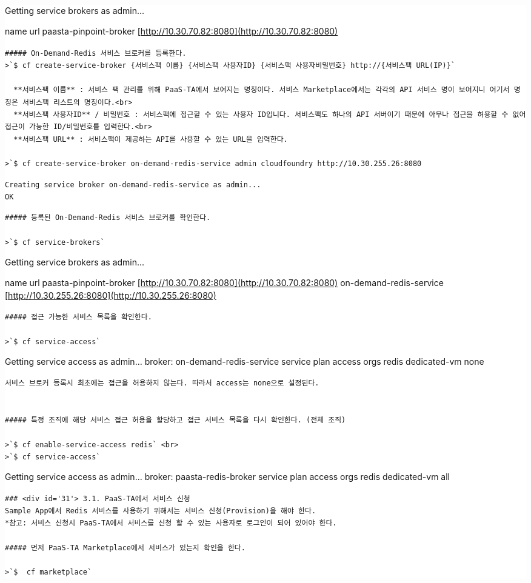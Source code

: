 Getting service brokers as admin...

name url paasta-pinpoint-broker [http://10.30.70.82:8080](http://10.30.70.82:8080)

```text
##### On-Demand-Redis 서비스 브로커를 등록한다.
>`$ cf create-service-broker {서비스팩 이름} {서비스팩 사용자ID} {서비스팩 사용자비밀번호} http://{서비스팩 URL(IP)}`

  **서비스팩 이름** : 서비스 팩 관리를 위해 PaaS-TA에서 보여지는 명칭이다. 서비스 Marketplace에서는 각각의 API 서비스 명이 보여지니 여기서 명칭은 서비스팩 리스트의 명칭이다.<br>
  **서비스팩 사용자ID** / 비밀번호 : 서비스팩에 접근할 수 있는 사용자 ID입니다. 서비스팩도 하나의 API 서버이기 때문에 아무나 접근을 허용할 수 없어 접근이 가능한 ID/비밀번호를 입력한다.<br>
  **서비스팩 URL** : 서비스팩이 제공하는 API를 사용할 수 있는 URL을 입력한다.

>`$ cf create-service-broker on-demand-redis-service admin cloudfoundry http://10.30.255.26:8080
```

```text
Creating service broker on-demand-redis-service as admin...
OK
```

```text
##### 등록된 On-Demand-Redis 서비스 브로커를 확인한다.

>`$ cf service-brokers`
```

Getting service brokers as admin...

name url paasta-pinpoint-broker [http://10.30.70.82:8080](http://10.30.70.82:8080) on-demand-redis-service [http://10.30.255.26:8080](http://10.30.255.26:8080)

```text
##### 접근 가능한 서비스 목록을 확인한다.

>`$ cf service-access`
```

Getting service access as admin... broker: on-demand-redis-service service plan access orgs redis dedicated-vm none

```text
서비스 브로커 등록시 최초에는 접근을 허용하지 않는다. 따라서 access는 none으로 설정된다.


##### 특정 조직에 해당 서비스 접근 허용을 할당하고 접근 서비스 목록을 다시 확인한다. (전체 조직)

>`$ cf enable-service-access redis` <br>
>`$ cf service-access`
```

Getting service access as admin... broker: paasta-redis-broker service plan access orgs redis dedicated-vm all

```text
### <div id='31'> 3.1. PaaS-TA에서 서비스 신청
Sample App에서 Redis 서비스를 사용하기 위해서는 서비스 신청(Provision)을 해야 한다.
*참고: 서비스 신청시 PaaS-TA에서 서비스를 신청 할 수 있는 사용자로 로그인이 되어 있어야 한다.

##### 먼저 PaaS-TA Marketplace에서 서비스가 있는지 확인을 한다.

>`$  cf marketplace`
```
